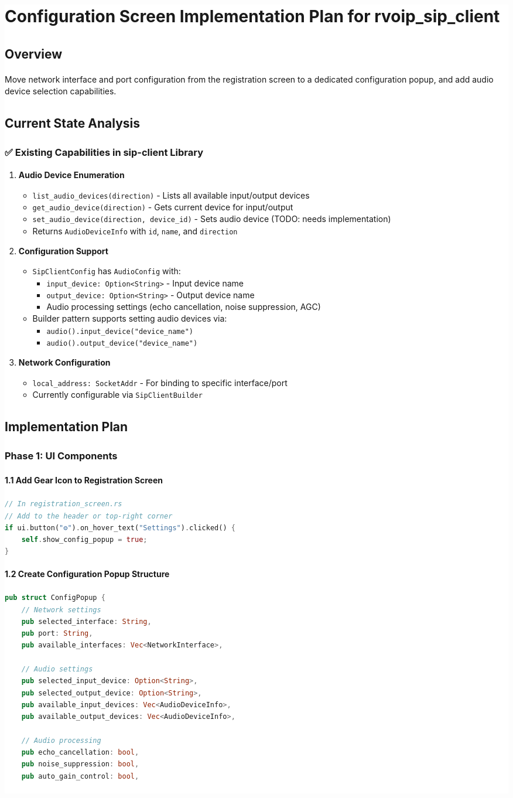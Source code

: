 # Configuration Screen Implementation Plan for rvoip_sip_client

## Overview
Move network interface and port configuration from the registration screen to a dedicated configuration popup, and add audio device selection capabilities.

## Current State Analysis

### ✅ Existing Capabilities in sip-client Library

1. **Audio Device Enumeration**
   - `list_audio_devices(direction)` - Lists all available input/output devices
   - `get_audio_device(direction)` - Gets current device for input/output
   - `set_audio_device(direction, device_id)` - Sets audio device (TODO: needs implementation)
   - Returns `AudioDeviceInfo` with `id`, `name`, and `direction`

2. **Configuration Support**
   - `SipClientConfig` has `AudioConfig` with:
     - `input_device: Option<String>` - Input device name
     - `output_device: Option<String>` - Output device name
     - Audio processing settings (echo cancellation, noise suppression, AGC)
   - Builder pattern supports setting audio devices via:
     - `audio().input_device("device_name")`
     - `audio().output_device("device_name")`

3. **Network Configuration**
   - `local_address: SocketAddr` - For binding to specific interface/port
   - Currently configurable via `SipClientBuilder`

## Implementation Plan

### Phase 1: UI Components

#### 1.1 Add Gear Icon to Registration Screen
```rust
// In registration_screen.rs
// Add to the header or top-right corner
if ui.button("⚙").on_hover_text("Settings").clicked() {
    self.show_config_popup = true;
}
```

#### 1.2 Create Configuration Popup Structure
```rust
pub struct ConfigPopup {
    // Network settings
    pub selected_interface: String,
    pub port: String,
    pub available_interfaces: Vec<NetworkInterface>,
    
    // Audio settings
    pub selected_input_device: Option<String>,
    pub selected_output_device: Option<String>,
    pub available_input_devices: Vec<AudioDeviceInfo>,
    pub available_output_devices: Vec<AudioDeviceInfo>,
    
    // Audio processing
    pub echo_cancellation: bool,
    pub noise_suppression: bool,
    pub auto_gain_control: bool,
    
```